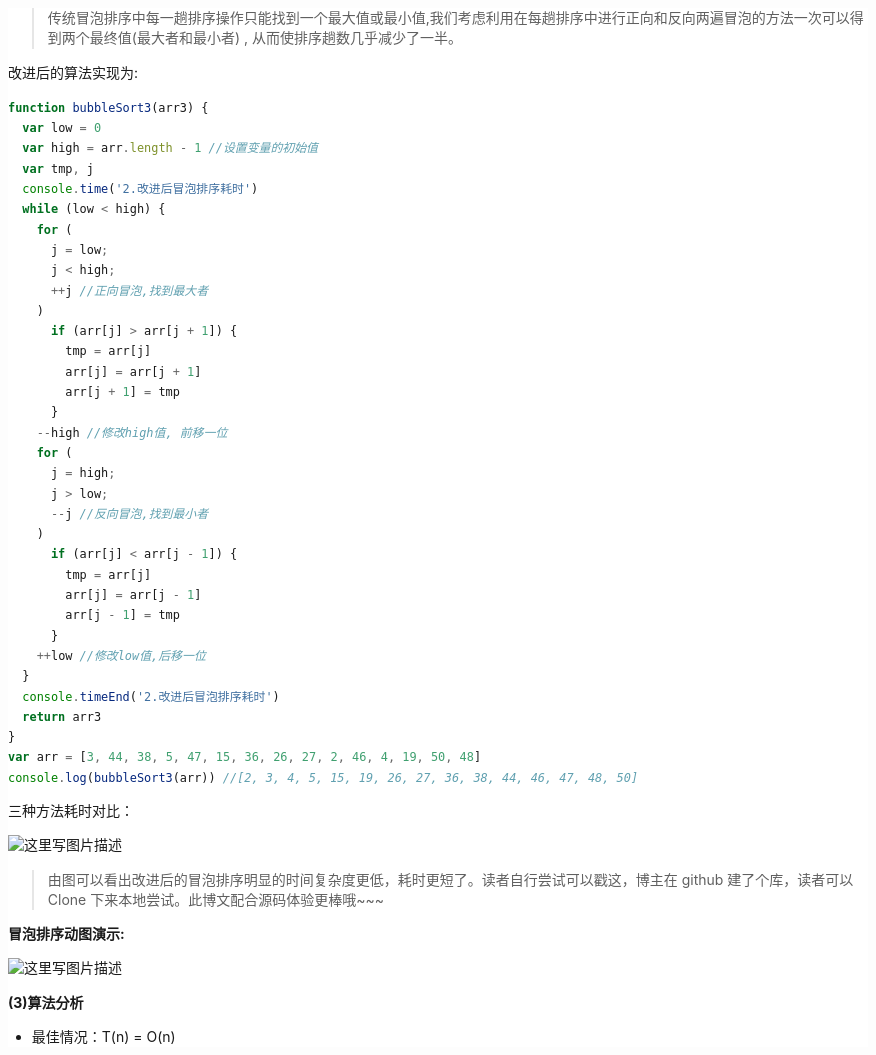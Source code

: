 > 传统冒泡排序中每一趟排序操作只能找到一个最大值或最小值,我们考虑利用在每趟排序中进行正向和反向两遍冒泡的方法一次可以得到两个最终值(最大者和最小者) , 从而使排序趟数几乎减少了一半。

改进后的算法实现为:

```javascript
function bubbleSort3(arr3) {
  var low = 0
  var high = arr.length - 1 //设置变量的初始值
  var tmp, j
  console.time('2.改进后冒泡排序耗时')
  while (low < high) {
    for (
      j = low;
      j < high;
      ++j //正向冒泡,找到最大者
    )
      if (arr[j] > arr[j + 1]) {
        tmp = arr[j]
        arr[j] = arr[j + 1]
        arr[j + 1] = tmp
      }
    --high //修改high值, 前移一位
    for (
      j = high;
      j > low;
      --j //反向冒泡,找到最小者
    )
      if (arr[j] < arr[j - 1]) {
        tmp = arr[j]
        arr[j] = arr[j - 1]
        arr[j - 1] = tmp
      }
    ++low //修改low值,后移一位
  }
  console.timeEnd('2.改进后冒泡排序耗时')
  return arr3
}
var arr = [3, 44, 38, 5, 47, 15, 36, 26, 27, 2, 46, 4, 19, 50, 48]
console.log(bubbleSort3(arr)) //[2, 3, 4, 5, 15, 19, 26, 27, 36, 38, 44, 46, 47, 48, 50]
```

三种方法耗时对比：

![这里写图片描述](http://img.blog.csdn.net/20160916163126374)

> 由图可以看出改进后的冒泡排序明显的时间复杂度更低，耗时更短了。读者自行尝试可以戳这，博主在 github 建了个库，读者可以 Clone 下来本地尝试。此博文配合源码体验更棒哦~~~

**冒泡排序动图演示:**

![这里写图片描述](http://img.blog.csdn.net/20160916160748389)

**(3)算法分析**

- 最佳情况：T(n) = O(n)
